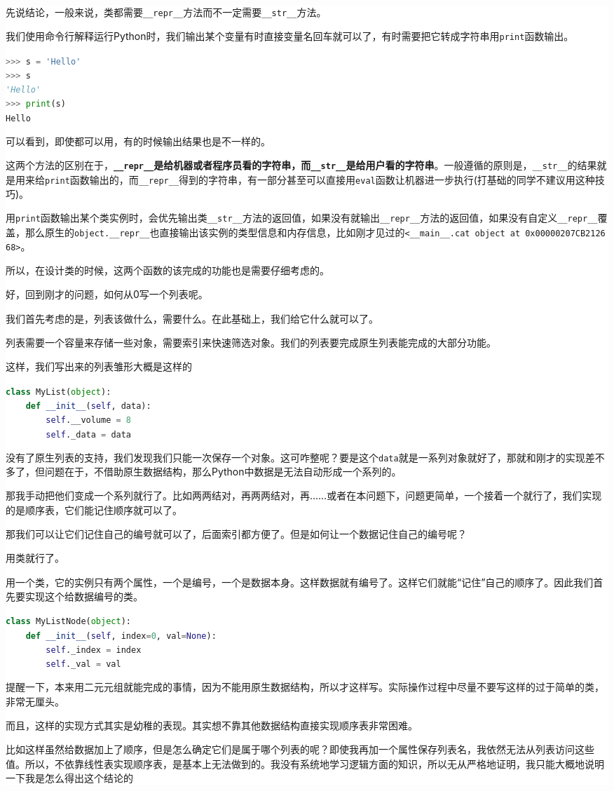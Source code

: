 先说结论，一般来说，类都需要`__repr__`方法而不一定需要`__str__`方法。

我们使用命令行解释运行Python时，我们输出某个变量有时直接变量名回车就可以了，有时需要把它转成字符串用`print`函数输出。

```python
>>> s = 'Hello'
>>> s
'Hello'
>>> print(s)
Hello
```

可以看到，即使都可以用，有的时候输出结果也是不一样的。

这两个方法的区别在于，**`__repr__`是给机器或者程序员看的字符串，而`__str__`是给用户看的字符串**。一般遵循的原则是，`__str__`的结果就是用来给`print`函数输出的，而`__repr__`得到的字符串，有一部分甚至可以直接用`eval`函数让机器进一步执行(打基础的同学不建议用这种技巧)。

用`print`函数输出某个类实例时，会优先输出类`__str__`方法的返回值，如果没有就输出`__repr__`方法的返回值，如果没有自定义`__repr__`覆盖，那么原生的`object.__repr__`也直接输出该实例的类型信息和内存信息，比如刚才见过的`<__main__.cat object at 0x00000207CB212668>`。

所以，在设计类的时候，这两个函数的该完成的功能也是需要仔细考虑的。

好，回到刚才的问题，如何从0写一个列表呢。

我们首先考虑的是，列表该做什么，需要什么。在此基础上，我们给它什么就可以了。

列表需要一个容量来存储一些对象，需要索引来快速筛选对象。我们的列表要完成原生列表能完成的大部分功能。

这样，我们写出来的列表雏形大概是这样的

```python
class MyList(object):
    def __init__(self, data):
        self.__volume = 8
        self._data = data
```

没有了原生列表的支持，我们发现我们只能一次保存一个对象。这可咋整呢？要是这个`data`就是一系列对象就好了，那就和刚才的实现差不多了，但问题在于，不借助原生数据结构，那么Python中数据是无法自动形成一个系列的。

那我手动把他们变成一个系列就行了。比如两两结对，再两两结对，再……或者在本问题下，问题更简单，一个接着一个就行了，我们实现的是顺序表，它们能记住顺序就可以了。

那我们可以让它们记住自己的编号就可以了，后面索引都方便了。但是如何让一个数据记住自己的编号呢？

用类就行了。

用一个类，它的实例只有两个属性，一个是编号，一个是数据本身。这样数据就有编号了。这样它们就能“记住”自己的顺序了。因此我们首先要实现这个给数据编号的类。

```python
class MyListNode(object):
    def __init__(self, index=0, val=None):
        self._index = index
        self._val = val
```

提醒一下，本来用二元元组就能完成的事情，因为不能用原生数据结构，所以才这样写。实际操作过程中尽量不要写这样的过于简单的类，非常无厘头。

而且，这样的实现方式其实是幼稚的表现。其实想不靠其他数据结构直接实现顺序表非常困难。

比如这样虽然给数据加上了顺序，但是怎么确定它们是属于哪个列表的呢？即使我再加一个属性保存列表名，我依然无法从列表访问这些值。所以，不依靠线性表实现顺序表，是基本上无法做到的。我没有系统地学习逻辑方面的知识，所以无从严格地证明，我只能大概地说明一下我是怎么得出这个结论的
